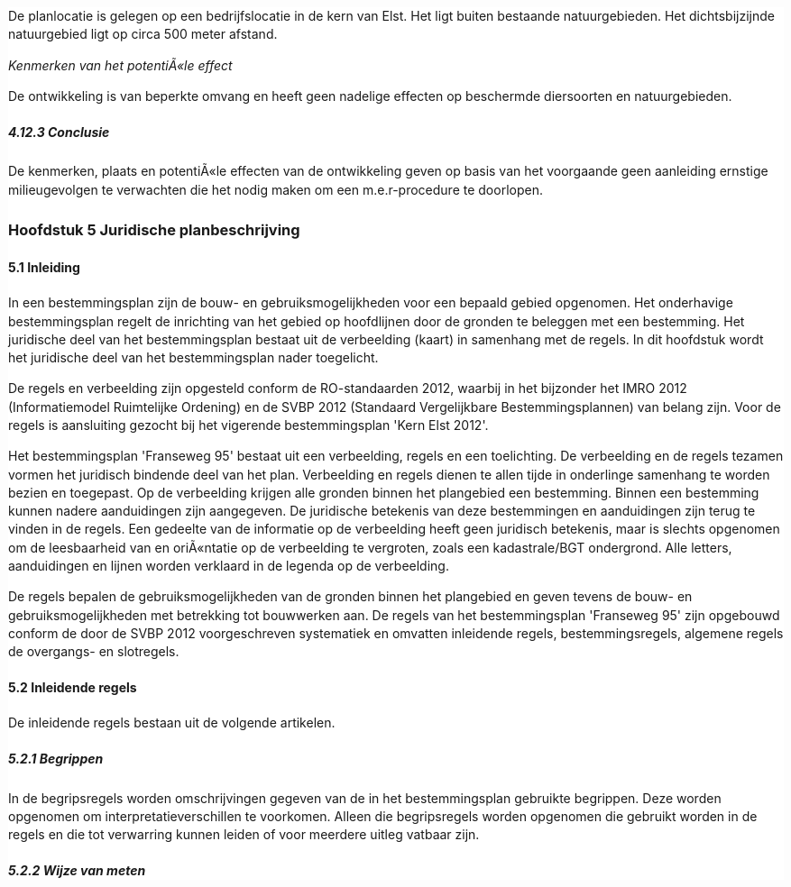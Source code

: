 De planlocatie is gelegen op een bedrijfslocatie in de kern van Elst. Het ligt buiten bestaande natuurgebieden. Het dichtsbijzijnde natuurgebied ligt op circa 500 meter afstand.

*Kenmerken van het potentiÃ«le effect*

De ontwikkeling is van beperkte omvang en heeft geen nadelige effecten op beschermde diersoorten en natuurgebieden.

##### 4\.12\.3 Conclusie

De kenmerken, plaats en potentiÃ«le effecten van de ontwikkeling geven op basis van het voorgaande geen aanleiding ernstige milieugevolgen te verwachten die het nodig maken om een m.e.r\-procedure te doorlopen.

### Hoofdstuk 5 Juridische planbeschrijving

#### 5\.1 Inleiding

In een bestemmingsplan zijn de bouw\- en gebruiksmogelijkheden voor een bepaald gebied opgenomen. Het onderhavige bestemmingsplan regelt de inrichting van het gebied op hoofdlijnen door de gronden te beleggen met een bestemming. Het juridische deel van het bestemmingsplan bestaat uit de verbeelding (kaart) in samenhang met de regels. In dit hoofdstuk wordt het juridische deel van het bestemmingsplan nader toegelicht.

De regels en verbeelding zijn opgesteld conform de RO\-standaarden 2012, waarbij in het bijzonder het IMRO 2012 (Informatiemodel Ruimtelijke Ordening) en de SVBP 2012 (Standaard Vergelijkbare Bestemmingsplannen) van belang zijn. Voor de regels is aansluiting gezocht bij het vigerende bestemmingsplan 'Kern Elst 2012'.

Het bestemmingsplan 'Franseweg 95' bestaat uit een verbeelding, regels en een toelichting. De verbeelding en de regels tezamen vormen het juridisch bindende deel van het plan. Verbeelding en regels dienen te allen tijde in onderlinge samenhang te worden bezien en toegepast. Op de verbeelding krijgen alle gronden binnen het plangebied een bestemming. Binnen een bestemming kunnen nadere aanduidingen zijn aangegeven. De juridische betekenis van deze bestemmingen en aanduidingen zijn terug te vinden in de regels. Een gedeelte van de informatie op de verbeelding heeft geen juridisch betekenis, maar is slechts opgenomen om de leesbaarheid van en oriÃ«ntatie op de verbeelding te vergroten, zoals een kadastrale/BGT ondergrond. Alle letters, aanduidingen en lijnen worden verklaard in de legenda op de verbeelding.

De regels bepalen de gebruiksmogelijkheden van de gronden binnen het plangebied en geven tevens de bouw\- en gebruiksmogelijkheden met betrekking tot bouwwerken aan. De regels van het bestemmingsplan 'Franseweg 95' zijn opgebouwd conform de door de SVBP 2012 voorgeschreven systematiek en omvatten inleidende regels, bestemmingsregels, algemene regels de overgangs\- en slotregels.

#### 5\.2 Inleidende regels

De inleidende regels bestaan uit de volgende artikelen.

##### 5\.2\.1 Begrippen

In de begripsregels worden omschrijvingen gegeven van de in het bestemmingsplan gebruikte begrippen. Deze worden opgenomen om interpretatieverschillen te voorkomen. Alleen die begripsregels worden opgenomen die gebruikt worden in de regels en die tot verwarring kunnen leiden of voor meerdere uitleg vatbaar zijn.

##### 5\.2\.2 Wijze van meten
